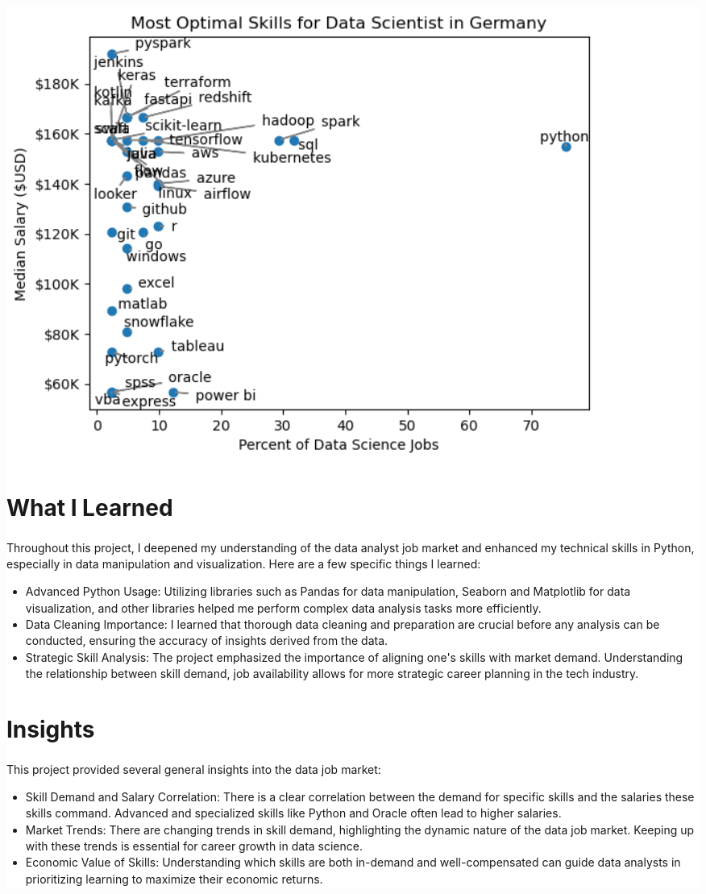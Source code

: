 ![alt text](image-5.png)


# What I Learned
Throughout this project, I deepened my understanding of the data analyst job market and enhanced my technical skills in Python, especially in data manipulation and visualization. Here are a few specific things I learned:

- Advanced Python Usage: Utilizing libraries such as Pandas for data manipulation, Seaborn and Matplotlib for data visualization, and other libraries helped me perform complex data analysis tasks more efficiently.
- Data Cleaning Importance: I learned that thorough data cleaning and preparation are crucial before any analysis can be conducted, ensuring the accuracy of insights derived from the data.
- Strategic Skill Analysis: The project emphasized the importance of aligning one's skills with market demand. Understanding the relationship between skill demand, job availability allows for more strategic career planning in the tech industry.


# Insights
This project provided several general insights into the data job market:

- Skill Demand and Salary Correlation: There is a clear correlation between the demand for specific skills and the salaries these skills command. Advanced and specialized skills like Python and Oracle often lead to higher salaries.
- Market Trends: There are changing trends in skill demand, highlighting the dynamic nature of the data job market. Keeping up with these trends is essential for career growth in data science.
- Economic Value of Skills: Understanding which skills are both in-demand and well-compensated can guide data analysts in prioritizing learning to maximize their economic returns.
